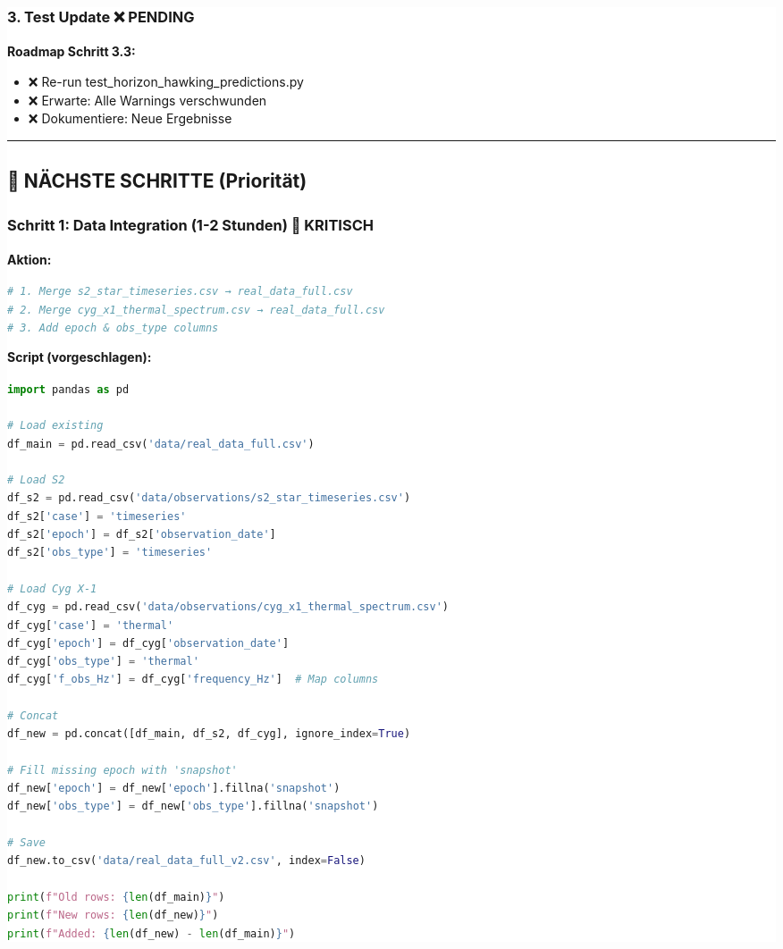 
### 3. Test Update ❌ PENDING

**Roadmap Schritt 3.3:**
- ❌ Re-run test_horizon_hawking_predictions.py
- ❌ Erwarte: Alle Warnings verschwunden
- ❌ Dokumentiere: Neue Ergebnisse

---

## 🎯 NÄCHSTE SCHRITTE (Priorität)

### Schritt 1: Data Integration (1-2 Stunden) 🔴 KRITISCH

**Aktion:**
```python
# 1. Merge s2_star_timeseries.csv → real_data_full.csv
# 2. Merge cyg_x1_thermal_spectrum.csv → real_data_full.csv
# 3. Add epoch & obs_type columns
```

**Script (vorgeschlagen):**
```python
import pandas as pd

# Load existing
df_main = pd.read_csv('data/real_data_full.csv')

# Load S2
df_s2 = pd.read_csv('data/observations/s2_star_timeseries.csv')
df_s2['case'] = 'timeseries'
df_s2['epoch'] = df_s2['observation_date']
df_s2['obs_type'] = 'timeseries'

# Load Cyg X-1
df_cyg = pd.read_csv('data/observations/cyg_x1_thermal_spectrum.csv')
df_cyg['case'] = 'thermal'
df_cyg['epoch'] = df_cyg['observation_date']
df_cyg['obs_type'] = 'thermal'
df_cyg['f_obs_Hz'] = df_cyg['frequency_Hz']  # Map columns

# Concat
df_new = pd.concat([df_main, df_s2, df_cyg], ignore_index=True)

# Fill missing epoch with 'snapshot'
df_new['epoch'] = df_new['epoch'].fillna('snapshot')
df_new['obs_type'] = df_new['obs_type'].fillna('snapshot')

# Save
df_new.to_csv('data/real_data_full_v2.csv', index=False)

print(f"Old rows: {len(df_main)}")
print(f"New rows: {len(df_new)}")
print(f"Added: {len(df_new) - len(df_main)}")
```
